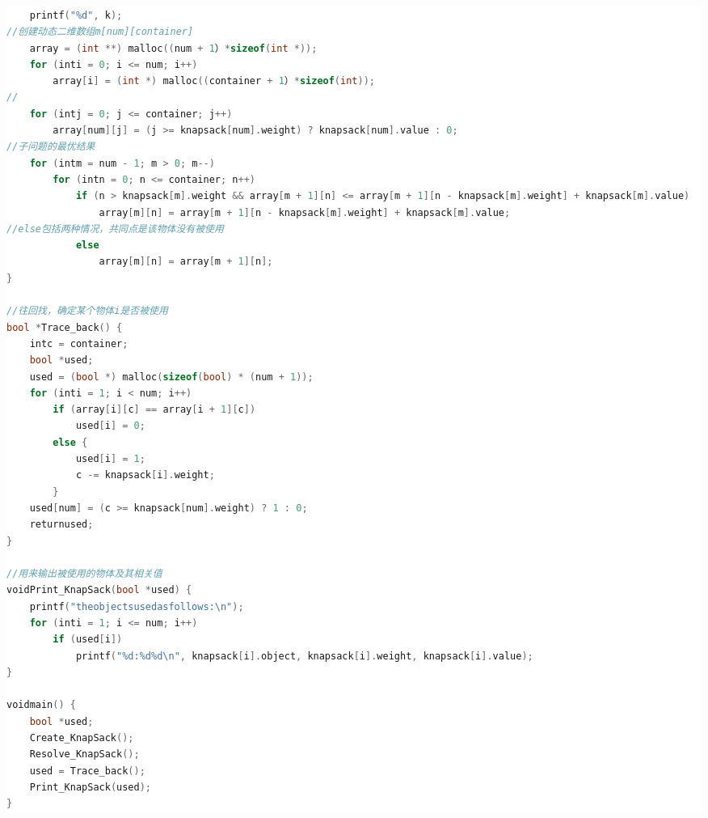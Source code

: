 ```c
    printf("%d", k);
//创建动态二维数组m[num][container]
    array = (int **) malloc((num + 1）*sizeof(int *));
    for (inti = 0; i <= num; i++)
        array[i] = (int *) malloc((container + 1）*sizeof(int));
//
    for (intj = 0; j <= container; j++)
        array[num][j] = (j >= knapsack[num].weight) ? knapsack[num].value : 0;
//子问题的最优结果
    for (intm = num - 1; m > 0; m--)
        for (intn = 0; n <= container; n++)
            if (n > knapsack[m].weight && array[m + 1][n] <= array[m + 1][n - knapsack[m].weight] + knapsack[m].value)
                array[m][n] = array[m + 1][n - knapsack[m].weight] + knapsack[m].value;
//else包括两种情况，共同点是该物体没有被使用
            else
                array[m][n] = array[m + 1][n];
}

//往回找，确定某个物体i是否被使用
bool *Trace_back() {
    intc = container;
    bool *used;
    used = (bool *) malloc(sizeof(bool) * (num + 1));
    for (inti = 1; i < num; i++)
        if (array[i][c] == array[i + 1][c])
            used[i] = 0;
        else {
            used[i] = 1;
            c -= knapsack[i].weight;
        }
    used[num] = (c >= knapsack[num].weight) ? 1 : 0;
    returnused;
}

//用来输出被使用的物体及其相关值
voidPrint_KnapSack(bool *used) {
    printf("theobjectsusedasfollows:\n");
    for (inti = 1; i <= num; i++)
        if (used[i])
            printf("%d:%d%d\n", knapsack[i].object, knapsack[i].weight, knapsack[i].value);
}

voidmain() {
    bool *used;
    Create_KnapSack();
    Resolve_KnapSack();
    used = Trace_back();
    Print_KnapSack(used);
}
```
